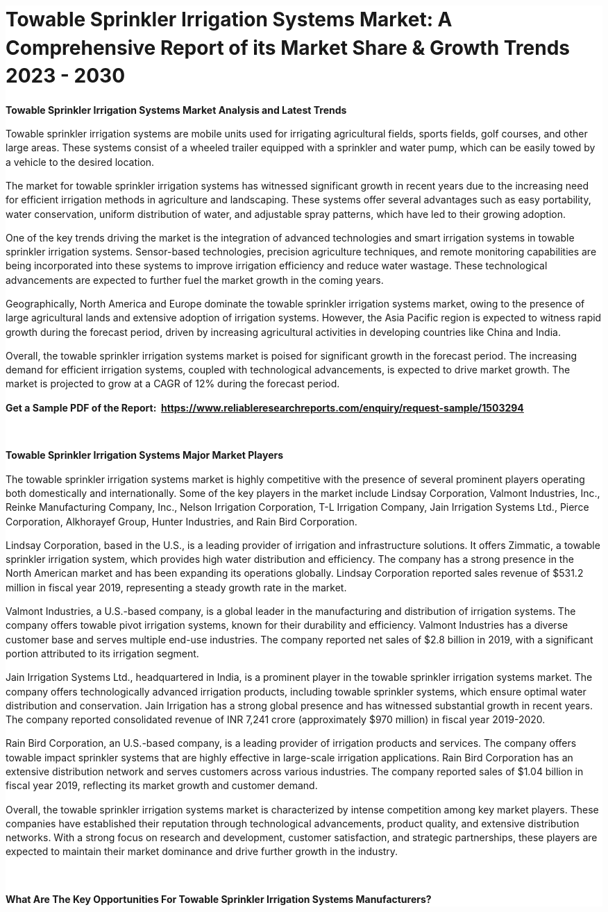 <p><h1>Towable Sprinkler Irrigation Systems Market: A Comprehensive Report of its Market Share & Growth Trends 2023 - 2030</h1></p><p><strong>Towable Sprinkler Irrigation Systems Market Analysis and Latest Trends</strong></p>
<p><p>Towable sprinkler irrigation systems are mobile units used for irrigating agricultural fields, sports fields, golf courses, and other large areas. These systems consist of a wheeled trailer equipped with a sprinkler and water pump, which can be easily towed by a vehicle to the desired location.</p><p>The market for towable sprinkler irrigation systems has witnessed significant growth in recent years due to the increasing need for efficient irrigation methods in agriculture and landscaping. These systems offer several advantages such as easy portability, water conservation, uniform distribution of water, and adjustable spray patterns, which have led to their growing adoption.</p><p>One of the key trends driving the market is the integration of advanced technologies and smart irrigation systems in towable sprinkler irrigation systems. Sensor-based technologies, precision agriculture techniques, and remote monitoring capabilities are being incorporated into these systems to improve irrigation efficiency and reduce water wastage. These technological advancements are expected to further fuel the market growth in the coming years.</p><p>Geographically, North America and Europe dominate the towable sprinkler irrigation systems market, owing to the presence of large agricultural lands and extensive adoption of irrigation systems. However, the Asia Pacific region is expected to witness rapid growth during the forecast period, driven by increasing agricultural activities in developing countries like China and India.</p><p>Overall, the towable sprinkler irrigation systems market is poised for significant growth in the forecast period. The increasing demand for efficient irrigation systems, coupled with technological advancements, is expected to drive market growth. The market is projected to grow at a CAGR of 12% during the forecast period.</p></p>
<p><strong>Get a Sample PDF of the Report:&nbsp; <a href="https://www.reliableresearchreports.com/enquiry/request-sample/1503294">https://www.reliableresearchreports.com/enquiry/request-sample/1503294</a></strong></p>
<p>&nbsp;</p>
<p><strong>Towable Sprinkler Irrigation Systems Major Market Players</strong></p>
<p><p>The towable sprinkler irrigation systems market is highly competitive with the presence of several prominent players operating both domestically and internationally. Some of the key players in the market include Lindsay Corporation, Valmont Industries, Inc., Reinke Manufacturing Company, Inc., Nelson Irrigation Corporation, T-L Irrigation Company, Jain Irrigation Systems Ltd., Pierce Corporation, Alkhorayef Group, Hunter Industries, and Rain Bird Corporation.</p><p>Lindsay Corporation, based in the U.S., is a leading provider of irrigation and infrastructure solutions. It offers Zimmatic, a towable sprinkler irrigation system, which provides high water distribution and efficiency. The company has a strong presence in the North American market and has been expanding its operations globally. Lindsay Corporation reported sales revenue of $531.2 million in fiscal year 2019, representing a steady growth rate in the market.</p><p>Valmont Industries, a U.S.-based company, is a global leader in the manufacturing and distribution of irrigation systems. The company offers towable pivot irrigation systems, known for their durability and efficiency. Valmont Industries has a diverse customer base and serves multiple end-use industries. The company reported net sales of $2.8 billion in 2019, with a significant portion attributed to its irrigation segment.</p><p>Jain Irrigation Systems Ltd., headquartered in India, is a prominent player in the towable sprinkler irrigation systems market. The company offers technologically advanced irrigation products, including towable sprinkler systems, which ensure optimal water distribution and conservation. Jain Irrigation has a strong global presence and has witnessed substantial growth in recent years. The company reported consolidated revenue of INR 7,241 crore (approximately $970 million) in fiscal year 2019-2020.</p><p>Rain Bird Corporation, an U.S.-based company, is a leading provider of irrigation products and services. The company offers towable impact sprinkler systems that are highly effective in large-scale irrigation applications. Rain Bird Corporation has an extensive distribution network and serves customers across various industries. The company reported sales of $1.04 billion in fiscal year 2019, reflecting its market growth and customer demand.</p><p>Overall, the towable sprinkler irrigation systems market is characterized by intense competition among key market players. These companies have established their reputation through technological advancements, product quality, and extensive distribution networks. With a strong focus on research and development, customer satisfaction, and strategic partnerships, these players are expected to maintain their market dominance and drive further growth in the industry.</p></p>
<p>&nbsp;</p>
<p><strong>What Are The Key Opportunities For Towable Sprinkler Irrigation Systems Manufacturers?</strong></p>